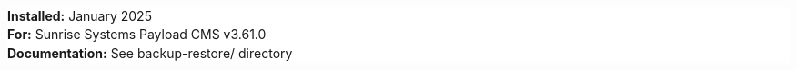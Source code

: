 
**Installed:** January 2025  
**For:** Sunrise Systems Payload CMS v3.61.0  
**Documentation:** See backup-restore/ directory

